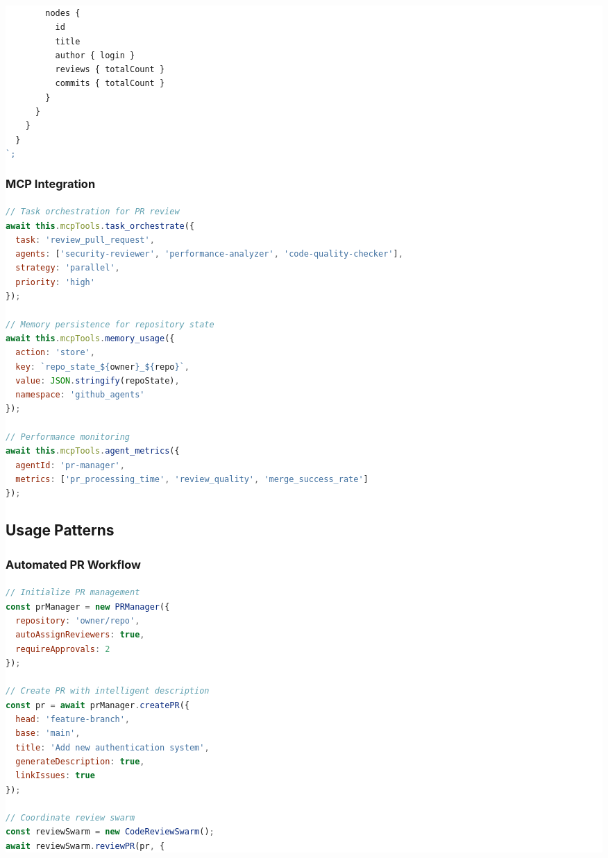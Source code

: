 ```javascript
        nodes {
          id
          title
          author { login }
          reviews { totalCount }
          commits { totalCount }
        }
      }
    }
  }
`;
```

### MCP Integration

```javascript
// Task orchestration for PR review
await this.mcpTools.task_orchestrate({
  task: 'review_pull_request',
  agents: ['security-reviewer', 'performance-analyzer', 'code-quality-checker'],
  strategy: 'parallel',
  priority: 'high'
});

// Memory persistence for repository state
await this.mcpTools.memory_usage({
  action: 'store',
  key: `repo_state_${owner}_${repo}`,
  value: JSON.stringify(repoState),
  namespace: 'github_agents'
});

// Performance monitoring
await this.mcpTools.agent_metrics({
  agentId: 'pr-manager',
  metrics: ['pr_processing_time', 'review_quality', 'merge_success_rate']
});
```

## Usage Patterns

### Automated PR Workflow

```javascript
// Initialize PR management
const prManager = new PRManager({
  repository: 'owner/repo',
  autoAssignReviewers: true,
  requireApprovals: 2
});

// Create PR with intelligent description
const pr = await prManager.createPR({
  head: 'feature-branch',
  base: 'main',
  title: 'Add new authentication system',
  generateDescription: true,
  linkIssues: true
});

// Coordinate review swarm
const reviewSwarm = new CodeReviewSwarm();
await reviewSwarm.reviewPR(pr, {
```